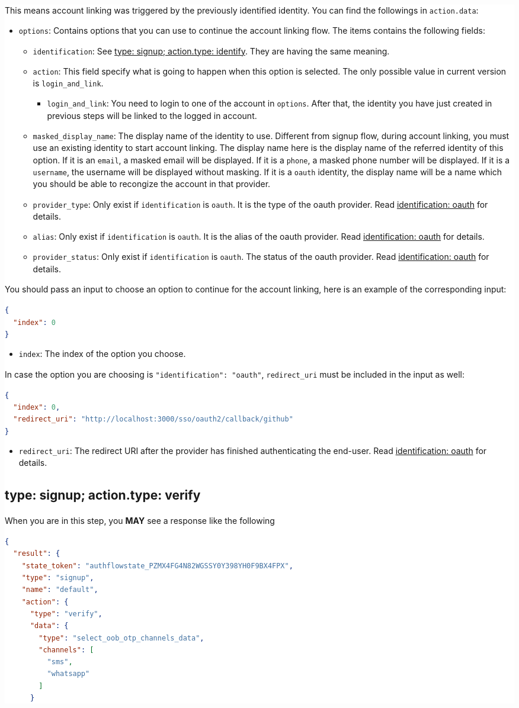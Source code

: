 This means account linking was triggered by the previously identified identity. You can find the followings in `action.data`:

- `options`: Contains options that you can use to continue the account linking flow. The items contains the following fields:
  - `identification`: See [type: signup; action.type: identify](#type-signup-actiontype-identify). They are having the same meaning.
  - `action`: This field specify what is going to happen when this option is selected. The only possible value in current version is `login_and_link`.
      - `login_and_link`: You need to login to one of the account in `options`. After that, the identity you have just created in previous steps will be linked to the logged in account.
  - `masked_display_name`: The display name of the identity to use. Different from signup flow, during account linking, you must use an existing identity to start account linking. The display name here is the display name of the referred identity of this option. If it is an `email`, a masked email will be displayed. If it is a `phone`, a masked phone number will be displayed. If it is a `username`, the username will be displayed without masking. If it is a `oauth` identity, the display name will be a name which you should be able to recongize the account in that provider.

  - `provider_type`: Only exist if `identification` is `oauth`. It is the type of the oauth provider. Read [identification: oauth](#identification-oauth) for details.
  - `alias`: Only exist if `identification` is `oauth`. It is the alias of the oauth provider. Read [identification: oauth](#identification-oauth) for details.
  - `provider_status`: Only exist if `identification` is `oauth`. The status of the oauth provider. Read [identification: oauth](#identification-oauth) for details.


You should pass an input to choose an option to continue for the account linking, here is an example of the corresponding input:

```json
{
  "index": 0
}
```

- `index`: The index of the option you choose.

In case the option you are choosing is `"identification": "oauth"`, `redirect_uri` must be included in the input as well:

```json
{
  "index": 0,
  "redirect_uri": "http://localhost:3000/sso/oauth2/callback/github"
}
```

- `redirect_uri`: The redirect URI after the provider has finished authenticating the end-user. Read [identification: oauth](#identification-oauth) for details.

## type: signup; action.type: verify

When you are in this step, you **MAY** see a response like the following

```json
{
  "result": {
    "state_token": "authflowstate_PZMX4FG4N82WGSSY0Y398YH0F9BX4FPX",
    "type": "signup",
    "name": "default",
    "action": {
      "type": "verify",
      "data": {
        "type": "select_oob_otp_channels_data",
        "channels": [
          "sms",
          "whatsapp"
        ]
      }
```